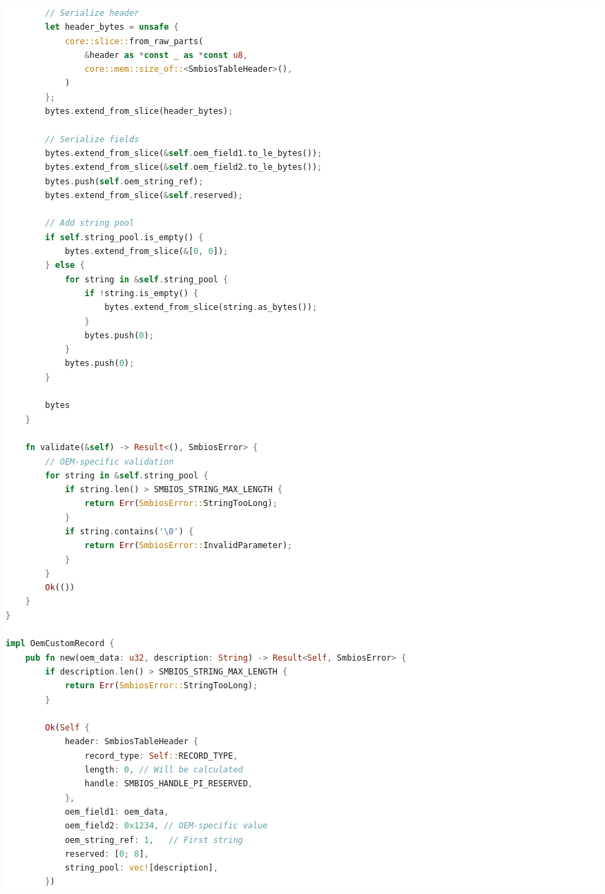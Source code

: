 ```rust
        // Serialize header
        let header_bytes = unsafe {
            core::slice::from_raw_parts(
                &header as *const _ as *const u8,
                core::mem::size_of::<SmbiosTableHeader>(),
            )
        };
        bytes.extend_from_slice(header_bytes);
        
        // Serialize fields
        bytes.extend_from_slice(&self.oem_field1.to_le_bytes());
        bytes.extend_from_slice(&self.oem_field2.to_le_bytes());
        bytes.push(self.oem_string_ref);
        bytes.extend_from_slice(&self.reserved);
        
        // Add string pool
        if self.string_pool.is_empty() {
            bytes.extend_from_slice(&[0, 0]);
        } else {
            for string in &self.string_pool {
                if !string.is_empty() {
                    bytes.extend_from_slice(string.as_bytes());
                }
                bytes.push(0);
            }
            bytes.push(0);
        }
        
        bytes
    }
    
    fn validate(&self) -> Result<(), SmbiosError> {
        // OEM-specific validation
        for string in &self.string_pool {
            if string.len() > SMBIOS_STRING_MAX_LENGTH {
                return Err(SmbiosError::StringTooLong);
            }
            if string.contains('\0') {
                return Err(SmbiosError::InvalidParameter);
            }
        }
        Ok(())
    }
}

impl OemCustomRecord {
    pub fn new(oem_data: u32, description: String) -> Result<Self, SmbiosError> {
        if description.len() > SMBIOS_STRING_MAX_LENGTH {
            return Err(SmbiosError::StringTooLong);
        }
        
        Ok(Self {
            header: SmbiosTableHeader {
                record_type: Self::RECORD_TYPE,
                length: 0, // Will be calculated
                handle: SMBIOS_HANDLE_PI_RESERVED,
            },
            oem_field1: oem_data,
            oem_field2: 0x1234, // OEM-specific value
            oem_string_ref: 1,   // First string
            reserved: [0; 8],
            string_pool: vec![description],
        })
```
